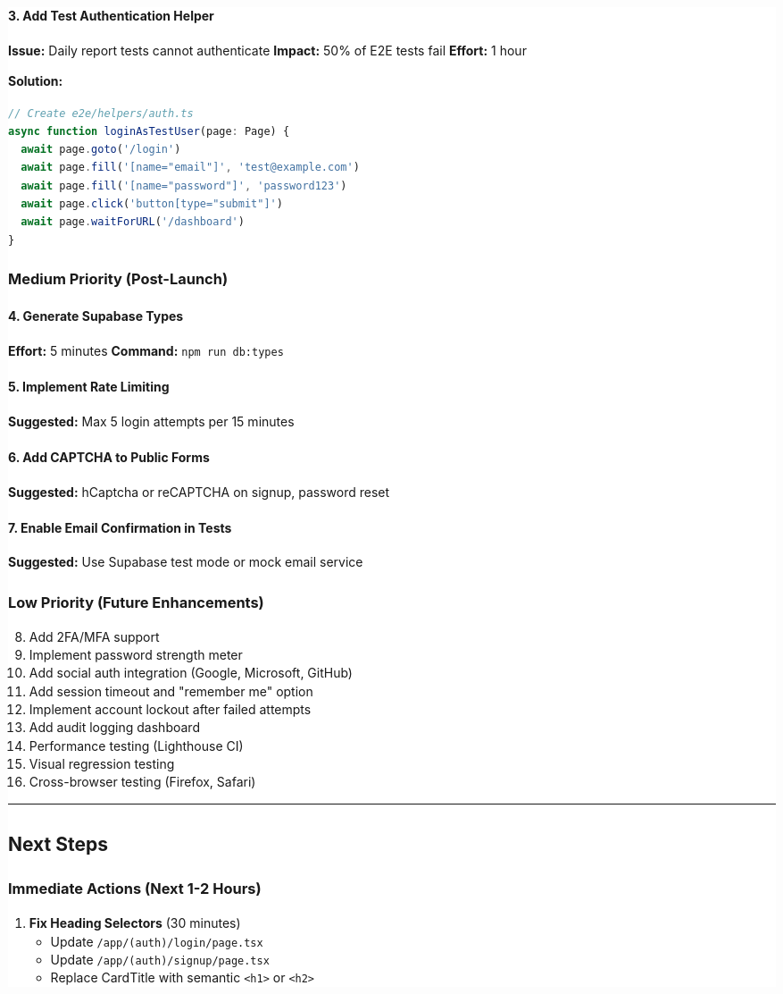 #### 3. Add Test Authentication Helper
**Issue:** Daily report tests cannot authenticate
**Impact:** 50% of E2E tests fail
**Effort:** 1 hour

**Solution:**
```typescript
// Create e2e/helpers/auth.ts
async function loginAsTestUser(page: Page) {
  await page.goto('/login')
  await page.fill('[name="email"]', 'test@example.com')
  await page.fill('[name="password"]', 'password123')
  await page.click('button[type="submit"]')
  await page.waitForURL('/dashboard')
}
```

### Medium Priority (Post-Launch)

#### 4. Generate Supabase Types
**Effort:** 5 minutes
**Command:** `npm run db:types`

#### 5. Implement Rate Limiting
**Suggested:** Max 5 login attempts per 15 minutes

#### 6. Add CAPTCHA to Public Forms
**Suggested:** hCaptcha or reCAPTCHA on signup, password reset

#### 7. Enable Email Confirmation in Tests
**Suggested:** Use Supabase test mode or mock email service

### Low Priority (Future Enhancements)

8. Add 2FA/MFA support
9. Implement password strength meter
10. Add social auth integration (Google, Microsoft, GitHub)
11. Add session timeout and "remember me" option
12. Implement account lockout after failed attempts
13. Add audit logging dashboard
14. Performance testing (Lighthouse CI)
15. Visual regression testing
16. Cross-browser testing (Firefox, Safari)

---

## Next Steps

### Immediate Actions (Next 1-2 Hours)

1. **Fix Heading Selectors** (30 minutes)
   - Update `/app/(auth)/login/page.tsx`
   - Update `/app/(auth)/signup/page.tsx`
   - Replace CardTitle with semantic `<h1>` or `<h2>`
